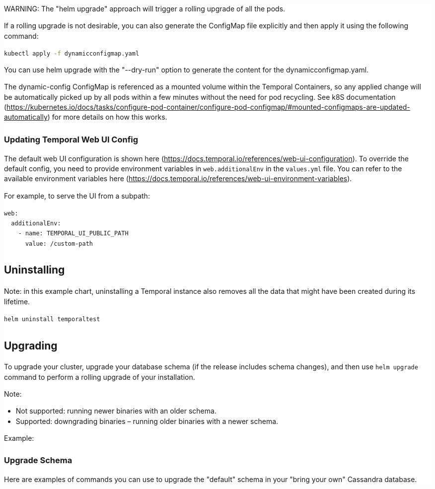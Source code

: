 WARNING: The "helm upgrade" approach will trigger a rolling upgrade of all the pods.

If a rolling upgrade is not desirable, you can also generate the ConfigMap file explicitly and then apply it using the following command:

```bash
kubectl apply -f dynamicconfigmap.yaml
```
You can use helm upgrade with the "--dry-run" option to generate the content for the dynamicconfigmap.yaml.

The dynamic-config ConfigMap is referenced as a mounted volume within the Temporal Containers, so any applied change will be automatically picked up by all pods within a few minutes without the need for pod recycling. See k8S documentation (https://kubernetes.io/docs/tasks/configure-pod-container/configure-pod-configmap/#mounted-configmaps-are-updated-automatically) for more details on how this works.

### Updating Temporal Web UI Config

The default web UI configuration is shown here (https://docs.temporal.io/references/web-ui-configuration). To override the default config, you need to provide environment variables in `web.additionalEnv` in the `values.yml` file. You can refer to the available environment variables here (https://docs.temporal.io/references/web-ui-environment-variables).

For example, to serve the UI from a subpath:

```
web:
  additionalEnv:
    - name: TEMPORAL_UI_PUBLIC_PATH
      value: /custom-path
```

## Uninstalling

Note: in this example chart, uninstalling a Temporal instance also removes all the data that might have been created during its lifetime.

```bash
helm uninstall temporaltest
```

## Upgrading

To upgrade your cluster, upgrade your database schema (if the release includes schema changes), and then use `helm upgrade` command to perform a rolling upgrade of your installation.

Note:
* Not supported: running newer binaries with an older schema.
* Supported: downgrading binaries – running older binaries with a newer schema.

Example:

### Upgrade Schema

Here are examples of commands you can use to upgrade the "default" schema in your "bring your own" Cassandra database.
